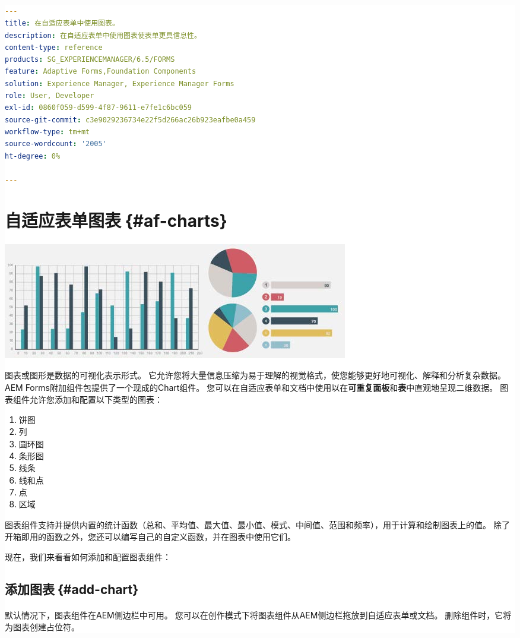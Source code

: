 ```yaml
---
title: 在自适应表单中使用图表。
description: 在自适应表单中使用图表使表单更具信息性。
content-type: reference
products: SG_EXPERIENCEMANAGER/6.5/FORMS
feature: Adaptive Forms,Foundation Components
solution: Experience Manager, Experience Manager Forms
role: User, Developer
exl-id: 0860f059-d599-4f87-9611-e7fe1c6bc059
source-git-commit: c3e9029236734e22f5d266ac26b923eafbe0a459
workflow-type: tm+mt
source-wordcount: '2005'
ht-degree: 0%

---
```


# 自适应表单图表 {#af-charts}

![主页图像](assets/charts_hero_image.jpg)

图表或图形是数据的可视化表示形式。 它允许您将大量信息压缩为易于理解的视觉格式，使您能够更好地可视化、解释和分析复杂数据。
AEM Forms附加组件包提供了一个现成的Chart组件。 您可以在自适应表单和文档中使用以在&#x200B;**可重复面板**&#x200B;和&#x200B;**表**&#x200B;中直观地呈现二维数据。 图表组件允许您添加和配置以下类型的图表：

1. 饼图
1. 列
1. 圆环图
1. 条形图
1. 线条
1. 线和点
1. 点
1. 区域

图表组件支持并提供内置的统计函数（总和、平均值、最大值、最小值、模式、中间值、范围和频率），用于计算和绘制图表上的值。 除了开箱即用的函数之外，您还可以编写自己的自定义函数，并在图表中使用它们。

现在，我们来看看如何添加和配置图表组件：

## 添加图表 {#add-chart}

默认情况下，图表组件在AEM侧边栏中可用。 您可以在创作模式下将图表组件从AEM侧边栏拖放到自适应表单或文档。 删除组件时，它将为图表创建占位符。
